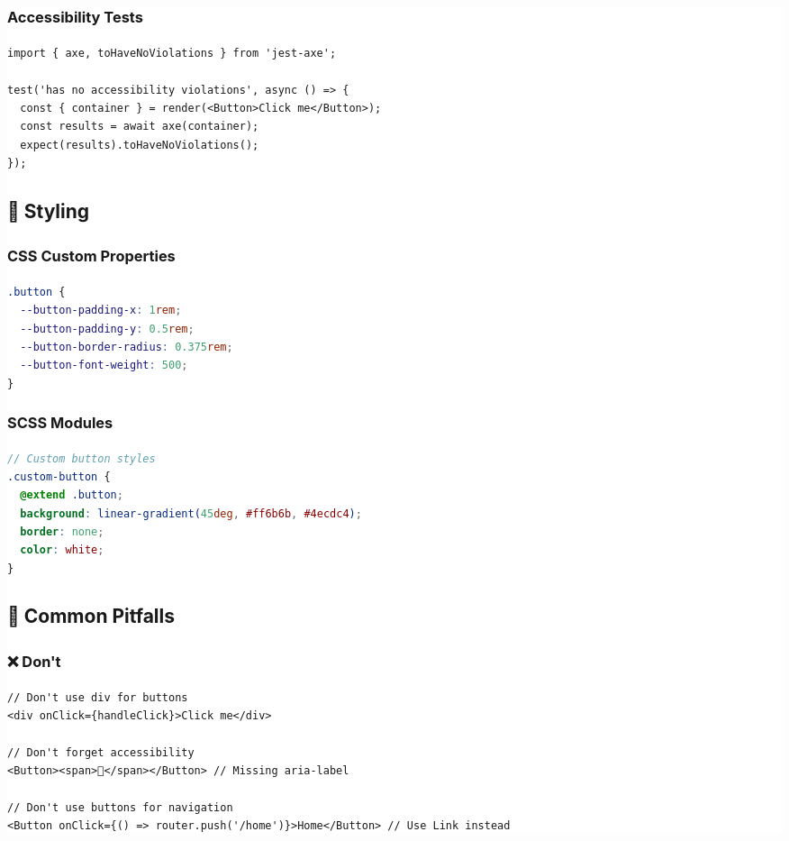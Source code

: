 ### **Accessibility Tests**

```tsx
import { axe, toHaveNoViolations } from 'jest-axe';

test('has no accessibility violations', async () => {
  const { container } = render(<Button>Click me</Button>);
  const results = await axe(container);
  expect(results).toHaveNoViolations();
});
```

## 🎨 Styling

### **CSS Custom Properties**

```css
.button {
  --button-padding-x: 1rem;
  --button-padding-y: 0.5rem;
  --button-border-radius: 0.375rem;
  --button-font-weight: 500;
}
```

### **SCSS Modules**

```scss
// Custom button styles
.custom-button {
  @extend .button;
  background: linear-gradient(45deg, #ff6b6b, #4ecdc4);
  border: none;
  color: white;
}
```

## 🚨 Common Pitfalls

### **❌ Don't**

```tsx
// Don't use div for buttons
<div onClick={handleClick}>Click me</div>

// Don't forget accessibility
<Button><span>💾</span></Button> // Missing aria-label

// Don't use buttons for navigation
<Button onClick={() => router.push('/home')}>Home</Button> // Use Link instead
```
